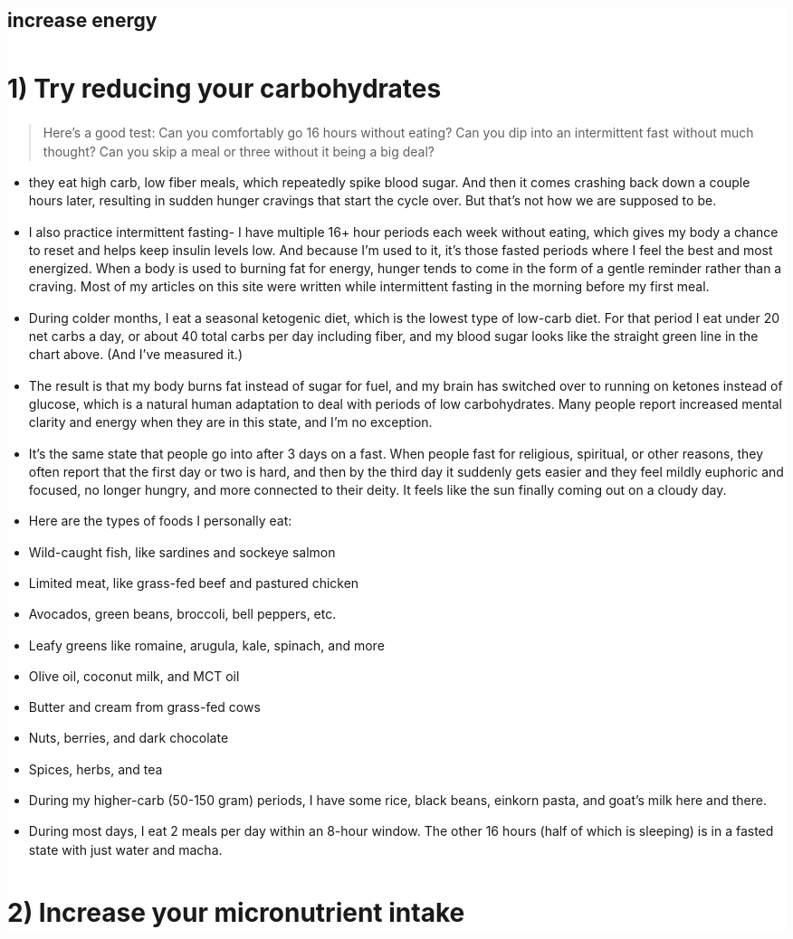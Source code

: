 ## increase energy

# 1) Try reducing your carbohydrates

> Here’s a good test: Can you comfortably go 16 hours without eating? Can you dip into an intermittent fast without much thought? Can you skip a meal or three without it being a big deal?

- they eat high carb, low fiber meals, which repeatedly spike  blood sugar. And then it comes crashing back down a couple hours later, resulting in sudden hunger cravings that start the cycle over. But that’s not how we are supposed to be.


- I also practice intermittent fasting- I have multiple 16+ hour periods each week without eating, which gives my body a chance to reset and helps keep insulin levels low. And because I’m used to it, it’s those fasted periods where I feel the best and most energized. When a body is used to burning fat for energy, hunger tends to come in the form of a gentle reminder rather than a craving. Most of my articles on this site were written while intermittent fasting in the morning before my first meal.


- During colder months, I eat a seasonal ketogenic diet, which is the lowest type of low-carb diet. For that period I eat under 20 net carbs a day, or about 40 total carbs per day including fiber, and my blood sugar looks like the straight green line in the chart above. (And I’ve measured it.)


- The result is that my body burns fat instead of sugar for fuel, and my brain has switched over to running on ketones instead of glucose, which is a natural human adaptation to deal with periods of low carbohydrates. Many people report increased mental clarity and energy when they are in this state, and I’m no exception.


- It’s the same state that people go into after 3 days on a fast. When people fast for religious, spiritual, or other reasons, they often report that the first day or two is hard, and then by the third day it suddenly gets easier and they feel mildly euphoric and focused, no longer hungry, and more connected to their deity. It feels like the sun finally coming out on a cloudy day.


- Here are the types of foods I personally eat: 
- Wild-caught fish, like sardines and sockeye salmon
- Limited meat, like grass-fed beef and pastured chicken
- Avocados, green beans, broccoli, bell peppers, etc.
- Leafy greens like romaine, arugula, kale, spinach, and more
- Olive oil, coconut milk, and MCT oil
- Butter and cream from grass-fed cows
- Nuts, berries, and dark chocolate
- Spices, herbs, and tea
- During my higher-carb (50-150 gram) periods, I have some rice, black beans, einkorn pasta, and goat’s milk here and there.

- During most days, I eat 2 meals per day within an 8-hour window. The other 16 hours (half of which is sleeping) is in a fasted state with just water and macha.

# 2) Increase your micronutrient intake
